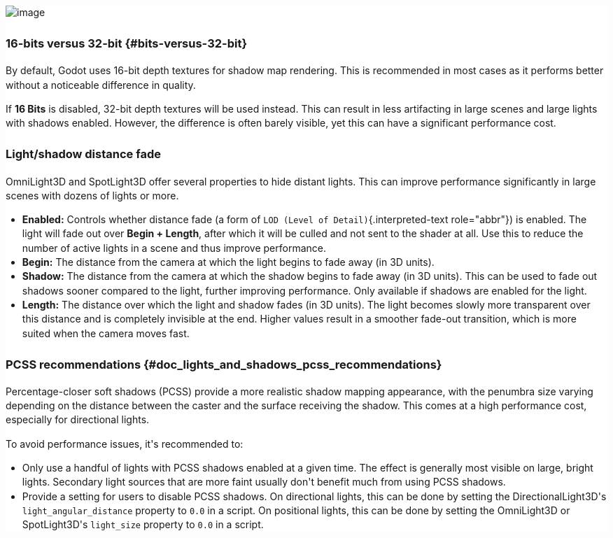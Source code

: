 ![image](img/lights_and_shadows_filter_quality.webp)

### 16-bits versus 32-bit {#bits-versus-32-bit}

By default, Godot uses 16-bit depth textures for shadow map rendering.
This is recommended in most cases as it performs better without a
noticeable difference in quality.

If **16 Bits** is disabled, 32-bit depth textures will be used instead.
This can result in less artifacting in large scenes and large lights
with shadows enabled. However, the difference is often barely visible,
yet this can have a significant performance cost.

### Light/shadow distance fade

OmniLight3D and SpotLight3D offer several properties to hide distant
lights. This can improve performance significantly in large scenes with
dozens of lights or more.

- **Enabled:** Controls whether distance fade (a form of
  `LOD (Level of Detail)`{.interpreted-text role="abbr"}) is enabled.
  The light will fade out over **Begin + Length**, after which it will
  be culled and not sent to the shader at all. Use this to reduce the
  number of active lights in a scene and thus improve performance.
- **Begin:** The distance from the camera at which the light begins to
  fade away (in 3D units).
- **Shadow:** The distance from the camera at which the shadow begins to
  fade away (in 3D units). This can be used to fade out shadows sooner
  compared to the light, further improving performance. Only available
  if shadows are enabled for the light.
- **Length:** The distance over which the light and shadow fades (in 3D
  units). The light becomes slowly more transparent over this distance
  and is completely invisible at the end. Higher values result in a
  smoother fade-out transition, which is more suited when the camera
  moves fast.

### PCSS recommendations {#doc_lights_and_shadows_pcss_recommendations}

Percentage-closer soft shadows (PCSS) provide a more realistic shadow
mapping appearance, with the penumbra size varying depending on the
distance between the caster and the surface receiving the shadow. This
comes at a high performance cost, especially for directional lights.

To avoid performance issues, it\'s recommended to:

- Only use a handful of lights with PCSS shadows enabled at a given
  time. The effect is generally most visible on large, bright lights.
  Secondary light sources that are more faint usually don\'t benefit
  much from using PCSS shadows.
- Provide a setting for users to disable PCSS shadows. On directional
  lights, this can be done by setting the DirectionalLight3D\'s
  `light_angular_distance` property to `0.0` in a script. On positional
  lights, this can be done by setting the OmniLight3D or SpotLight3D\'s
  `light_size` property to `0.0` in a script.
